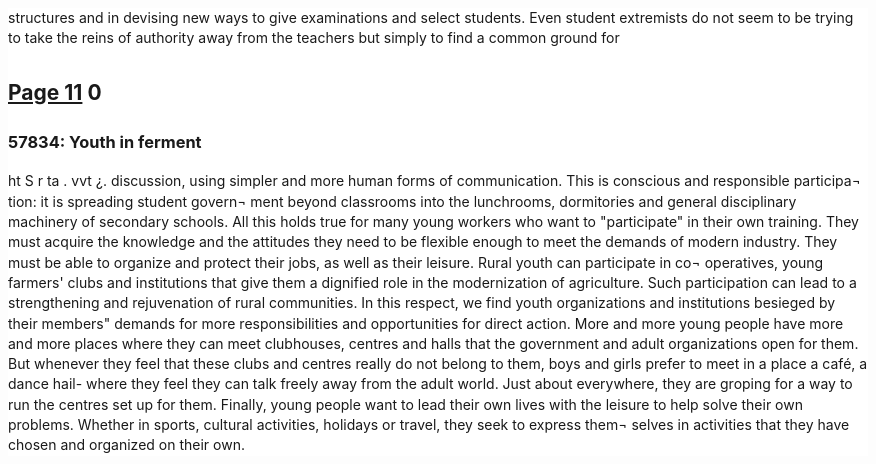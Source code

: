 structures and in devising new ways
to give examinations and select
students.
Even student extremists do not seem
to be trying to take the reins of
authority away from the teachers but
simply to find a common ground for
## [Page 11](https://demo.humlab.umu.se/courier/078375engo.pdf#page=11) 0
### 57834: Youth in ferment
ht S
r
ta .
vvt ¿.
discussion, using simpler and more
human forms of communication. This
is conscious and responsible participa¬
tion: it is spreading student govern¬
ment beyond classrooms into the
lunchrooms, dormitories and general
disciplinary machinery of secondary
schools.
All this holds true for many young
workers who want to "participate" in
their own training. They must acquire
the knowledge and the attitudes they
need to be flexible enough to meet
the demands of modern industry.
They must be able to organize and
protect their jobs, as well as their
leisure.
Rural youth can participate in co¬
operatives, young farmers' clubs and
institutions that give them a dignified
role in the modernization of agriculture.
Such participation can lead to a
strengthening and rejuvenation of
rural communities.
In this respect, we find youth
organizations and institutions besieged
by their members" demands for more
responsibilities and opportunities for
direct action. More and more young
people have more and more places
where they can meet clubhouses,
centres and halls that the government
and adult organizations open for them.
But whenever they feel that these
clubs and centres really do not belong
to them, boys and girls prefer to meet
in a place a café, a dance hail-
where they feel they can talk freely
away from the adult world. Just about
everywhere, they are groping for a
way to run the centres set up for them.
Finally, young people want to lead
their own lives with the leisure to help
solve their own problems. Whether
in sports, cultural activities, holidays
or travel, they seek to express them¬
selves in activities that they have
chosen and organized on their own.